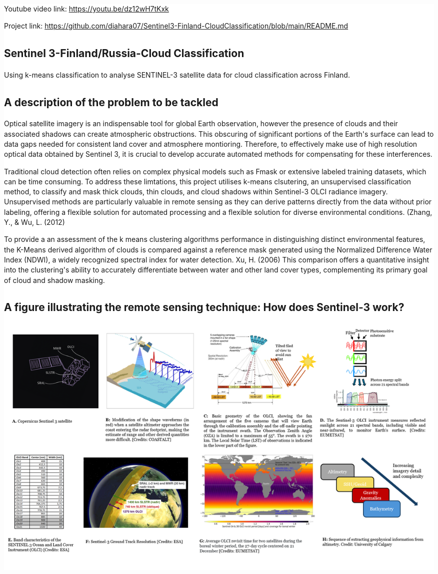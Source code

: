 Youtube video link: https://youtu.be/dz12wH7tKxk

Project link: https://github.com/diahara07/Sentinel3-Finland-CloudClassification/blob/main/README.md

## Sentinel 3-Finland/Russia-Cloud Classification
Using k-means classification to analyse SENTINEL-3 satellite data for cloud classification across Finland.

## A description of the problem to be tackled
 Optical satellite imagery is an indispensable tool for global Earth observation, however the presence of clouds and their associated shadows can create atmospheric obstructions. This obscuring of significant portions of the Earth's surface can lead to data gaps needed for consistent land cover and atmosphere montioring. Therefore, to effectively make use of high resolution optical data obtained by Sentinel 3, it is crucial to develop accurate automated methods for compensating for these interferences. 

Traditional cloud detection often relies on complex physical models such as Fmask or extensive labeled training datasets, which can be time consuming. To address these limtations, this project utilises k-means clsutering, an unsupervised classification method, to classify and mask thick clouds, thin clouds, and cloud shadows within Sentinel-3 OLCI radiance imagery. Unsupervised methods are particularly valuable in remote sensing as they can derive patterns directly from the data without prior labeling, offering a flexible solution for automated processing and a flexible solution for diverse environmental conditions. (Zhang, Y., & Wu, L. (2012)

To provide a an assessment of the k means clustering algorithms performance in distinguishing distinct environmental features, the K-Means derived algorithm of clouds is compared against a reference mask generated using the Normalized Difference Water Index (NDWI), a widely recognized spectral index for water detection. Xu, H. (2006) This comparison offers a quantitative insight into the clustering's ability to accurately differentiate between water and other land cover types, complementing its primary goal of cloud and shadow masking.

## A figure illustrating the remote sensing technique: How does Sentinel-3 work?
![image alt](https://github.com/diahara07/Sentinel3-Finland-CloudClassification/blob/02ae71d6e95e7a3b5f8a3e826aace469a789d232/images/SENTINEL%203%20FIGURE%20AI.png)
